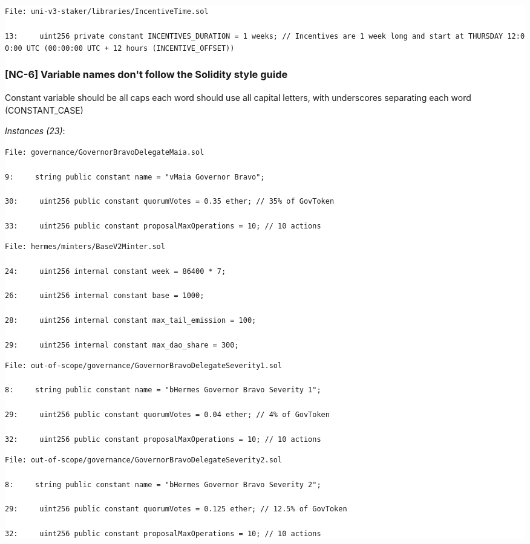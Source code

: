 ```solidity

```

```solidity
File: uni-v3-staker/libraries/IncentiveTime.sol

13:     uint256 private constant INCENTIVES_DURATION = 1 weeks; // Incentives are 1 week long and start at THURSDAY 12:00:00 UTC (00:00:00 UTC + 12 hours (INCENTIVE_OFFSET))

```

### <a name="NC-6"></a>[NC-6] Variable names don't follow the Solidity style guide
Constant variable should be all caps  each word should use all capital letters, with underscores separating each word (CONSTANT_CASE)

*Instances (23)*:
```solidity
File: governance/GovernorBravoDelegateMaia.sol

9:     string public constant name = "vMaia Governor Bravo";

30:     uint256 public constant quorumVotes = 0.35 ether; // 35% of GovToken

33:     uint256 public constant proposalMaxOperations = 10; // 10 actions

```

```solidity
File: hermes/minters/BaseV2Minter.sol

24:     uint256 internal constant week = 86400 * 7;

26:     uint256 internal constant base = 1000;

28:     uint256 internal constant max_tail_emission = 100;

29:     uint256 internal constant max_dao_share = 300;

```

```solidity
File: out-of-scope/governance/GovernorBravoDelegateSeverity1.sol

8:     string public constant name = "bHermes Governor Bravo Severity 1";

29:     uint256 public constant quorumVotes = 0.04 ether; // 4% of GovToken

32:     uint256 public constant proposalMaxOperations = 10; // 10 actions

```

```solidity
File: out-of-scope/governance/GovernorBravoDelegateSeverity2.sol

8:     string public constant name = "bHermes Governor Bravo Severity 2";

29:     uint256 public constant quorumVotes = 0.125 ether; // 12.5% of GovToken

32:     uint256 public constant proposalMaxOperations = 10; // 10 actions

```
